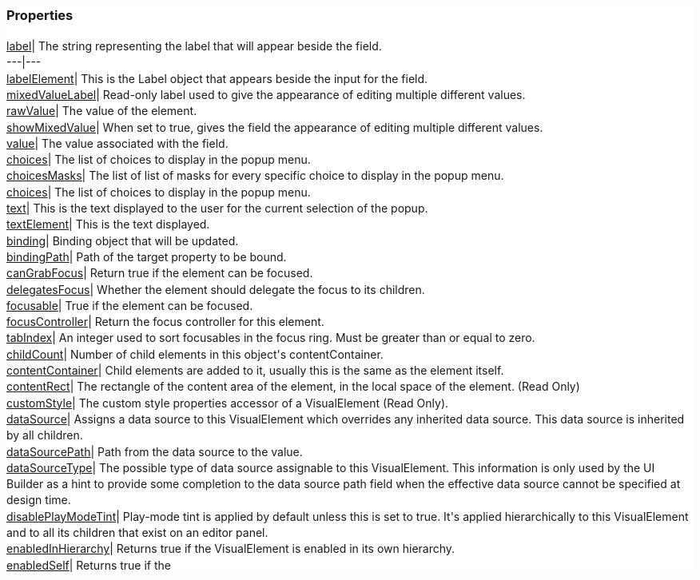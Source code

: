 ### Properties

[label](UIElements.BaseField_1-label.html)|  The string representing the label
that will appear beside the field.  
---|---  
[labelElement](UIElements.BaseField_1-labelElement.html)|  This is the Label
object that appears beside the input for the field.  
[mixedValueLabel](UIElements.BaseField_1-mixedValueLabel.html)|  Read-only
label used to give the appearance of editing multiple different values.  
[rawValue](UIElements.BaseField_1-rawValue.html)|  The value of the element.  
[showMixedValue](UIElements.BaseField_1-showMixedValue.html)|  When set to
true, gives the field the appearance of editing multiple different values.  
[value](UIElements.BaseField_1-value.html)|  The value associated with the
field.  
[choices](UIElements.BaseMaskField_1-choices.html)|  The list of choices to
display in the popup menu.  
[choicesMasks](UIElements.BaseMaskField_1-choicesMasks.html)|  The list of
list of masks for every specific choice to display in the popup menu.  
[choices](UIElements.BasePopupField_2-choices.html)|  The list of choices to
display in the popup menu.  
[text](UIElements.BasePopupField_2-text.html)|  This is the text displayed to
the user for the current selection of the popup.  
[textElement](UIElements.BasePopupField_2-textElement.html)|  This is the text
displayed.  
[binding](UIElements.BindableElement-binding.html)|  Binding object that will
be updated.  
[bindingPath](UIElements.BindableElement-bindingPath.html)|  Path of the
target property to be bound.  
[canGrabFocus](UIElements.Focusable-canGrabFocus.html)|  Return true if the
element can be focused.  
[delegatesFocus](UIElements.Focusable-delegatesFocus.html)|  Whether the
element should delegate the focus to its children.  
[focusable](UIElements.Focusable-focusable.html)|  True if the element can be
focused.  
[focusController](UIElements.Focusable-focusController.html)|  Return the
focus controller for this element.  
[tabIndex](UIElements.Focusable-tabIndex.html)|  An integer used to sort
focusables in the focus ring. Must be greater than or equal to zero.  
[childCount](UIElements.VisualElement-childCount.html)|  Number of child
elements in this object's contentContainer.  
[contentContainer](UIElements.VisualElement-contentContainer.html)|  Child
elements are added to it, usually this is the same as the element itself.  
[contentRect](UIElements.VisualElement-contentRect.html)|  The rectangle of
the content area of the element, in the local space of the element. (Read
Only)  
[customStyle](UIElements.VisualElement-customStyle.html)|  The custom style
properties accessor of a VisualElement (Read Only).  
[dataSource](UIElements.VisualElement-dataSource.html)|  Assigns a data source
to this VisualElement which overrides any inherited data source. This data
source is inherited by all children.  
[dataSourcePath](UIElements.VisualElement-dataSourcePath.html)|  Path from the
data source to the value.  
[dataSourceType](UIElements.VisualElement-dataSourceType.html)|  The possible
type of data source assignable to this VisualElement. This information is only
used by the UI Builder as a hint to provide some completion to the data source
path field when the effective data source cannot be specified at design time.  
[disablePlayModeTint](UIElements.VisualElement-disablePlayModeTint.html)|
Play-mode tint is applied by default unless this is set to true. It's applied
hierarchically to this VisualElement and to all its children that exist on an
editor panel.  
[enabledInHierarchy](UIElements.VisualElement-enabledInHierarchy.html)|
Returns true if the VisualElement is enabled in its own hierarchy.  
[enabledSelf](UIElements.VisualElement-enabledSelf.html)|  Returns true if the